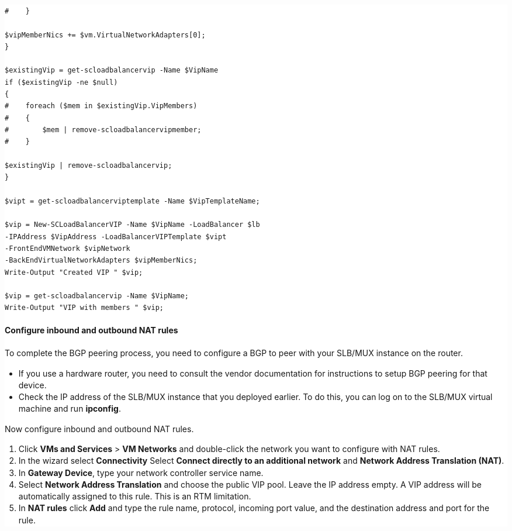 ```
#    }

$vipMemberNics += $vm.VirtualNetworkAdapters[0];
}

$existingVip = get-scloadbalancervip -Name $VipName
if ($existingVip -ne $null)
{
#    foreach ($mem in $existingVip.VipMembers)
#    {
#        $mem | remove-scloadbalancervipmember;
#    }

$existingVip | remove-scloadbalancervip;
}

$vipt = get-scloadbalancerviptemplate -Name $VipTemplateName;

$vip = New-SCLoadBalancerVIP -Name $VipName -LoadBalancer $lb
-IPAddress $VipAddress -LoadBalancerVIPTemplate $vipt
-FrontEndVMNetwork $vipNetwork
-BackEndVirtualNetworkAdapters $vipMemberNics;
Write-Output "Created VIP " $vip;

$vip = get-scloadbalancervip -Name $VipName;
Write-Output "VIP with members " $vip;
```

#### Configure inbound and outbound NAT rules

To complete the BGP peering process, you need to configure a BGP to peer with your SLB/MUX instance on the router.

- If you use a hardware router, you need to consult the vendor documentation for instructions to setup BGP peering for that device.
- Check the IP address of the SLB/MUX instance that you deployed earlier. To do this, you can log on to the SLB/MUX virtual machine and run **ipconfig**.

Now configure inbound and outbound NAT rules.


1. Click **VMs and Services** > **VM Networks** and double-click the network you want to configure with NAT rules.
2. In the wizard select **Connectivity**  Select **Connect directly to an additional network** and **Network Address Translation (NAT)**.
3. In **Gateway Device**, type your network controller service name.
4. Select **Network Address Translation** and choose the public VIP pool. Leave the IP address empty. A VIP address will be automatically assigned to this rule. This is an RTM limitation.
5. In **NAT rules** click **Add** and type the rule name, protocol, incoming port value, and the destination address and port for the rule.
